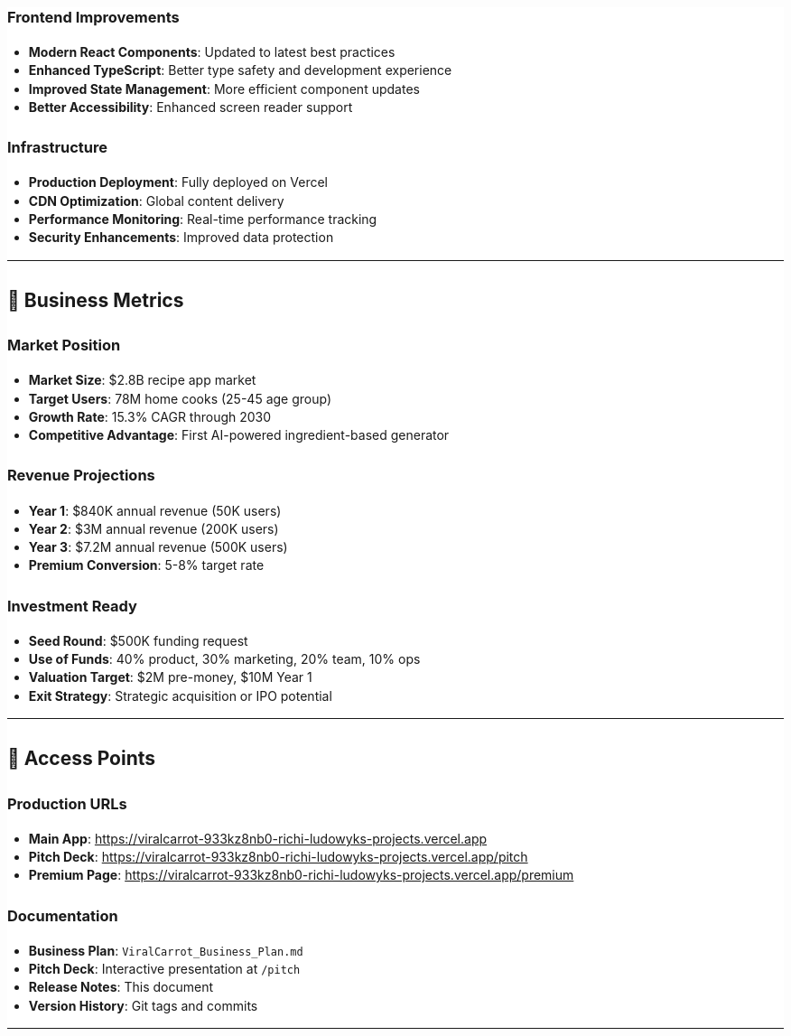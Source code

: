 ### Frontend Improvements
- **Modern React Components**: Updated to latest best practices
- **Enhanced TypeScript**: Better type safety and development experience
- **Improved State Management**: More efficient component updates
- **Better Accessibility**: Enhanced screen reader support

### Infrastructure
- **Production Deployment**: Fully deployed on Vercel
- **CDN Optimization**: Global content delivery
- **Performance Monitoring**: Real-time performance tracking
- **Security Enhancements**: Improved data protection

---

## 🎯 **Business Metrics**

### Market Position
- **Market Size**: $2.8B recipe app market
- **Target Users**: 78M home cooks (25-45 age group)
- **Growth Rate**: 15.3% CAGR through 2030
- **Competitive Advantage**: First AI-powered ingredient-based generator

### Revenue Projections
- **Year 1**: $840K annual revenue (50K users)
- **Year 2**: $3M annual revenue (200K users)
- **Year 3**: $7.2M annual revenue (500K users)
- **Premium Conversion**: 5-8% target rate

### Investment Ready
- **Seed Round**: $500K funding request
- **Use of Funds**: 40% product, 30% marketing, 20% team, 10% ops
- **Valuation Target**: $2M pre-money, $10M Year 1
- **Exit Strategy**: Strategic acquisition or IPO potential

---

## 🔗 **Access Points**

### Production URLs
- **Main App**: https://viralcarrot-933kz8nb0-richi-ludowyks-projects.vercel.app
- **Pitch Deck**: https://viralcarrot-933kz8nb0-richi-ludowyks-projects.vercel.app/pitch
- **Premium Page**: https://viralcarrot-933kz8nb0-richi-ludowyks-projects.vercel.app/premium

### Documentation
- **Business Plan**: `ViralCarrot_Business_Plan.md`
- **Pitch Deck**: Interactive presentation at `/pitch`
- **Release Notes**: This document
- **Version History**: Git tags and commits

---